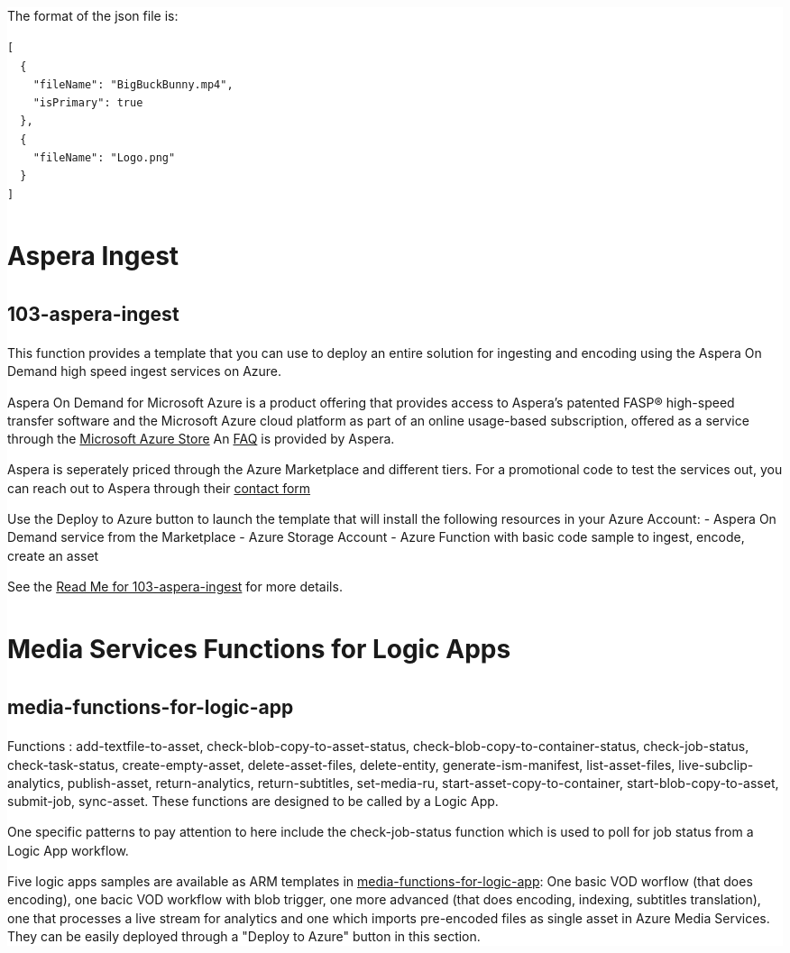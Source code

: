 The format of the json file is:

    [
      {
        "fileName": "BigBuckBunny.mp4",
        "isPrimary": true
      },
      {
        "fileName": "Logo.png"
      }
    ]

# Aspera Ingest
## 103-aspera-ingest

This function provides a template that you can use to deploy an entire solution for ingesting and encoding using the Aspera On Demand high speed ingest services on Azure.

Aspera On Demand for Microsoft Azure is a product offering that provides access to Aspera’s patented FASP® high-speed transfer software and the Microsoft Azure cloud platform as part of an online usage-based subscription, offered as a service through the [Microsoft Azure Store](http://cloud.asperasoft.com/aspera-on-demand/aspera-on-demand-for-microsoft-azure/)
An [FAQ](http://cloud.asperasoft.com/ja/aspera-on-demand/aspera-on-demand-for-microsoft-azure-faq/) is provided by Aspera. 

Aspera is seperately priced through the Azure Marketplace and different tiers. For a promotional code to test the services out, you can reach out to Aspera through their [contact form](http://cloud.asperasoft.com/ja/contact-us/)

Use the Deploy to Azure button to launch the template that will install the following resources in your Azure Account:
    - Aspera On Demand service from the Marketplace
    - Azure Storage Account
    - Azure Function with basic code sample to ingest, encode, create an asset

See the [Read Me for 103-aspera-ingest](/103-aspera-ingest/README.md) for more details. 

# Media Services Functions for Logic Apps
## media-functions-for-logic-app
Functions : add-textfile-to-asset, check-blob-copy-to-asset-status, check-blob-copy-to-container-status, check-job-status, check-task-status, create-empty-asset, delete-asset-files, delete-entity, generate-ism-manifest, list-asset-files, live-subclip-analytics, publish-asset, return-analytics, return-subtitles, set-media-ru, start-asset-copy-to-container, start-blob-copy-to-asset, submit-job, sync-asset.
These functions are designed to be called by a Logic App.

One specific patterns to pay attention to here include the check-job-status function which is used to poll for job status from a Logic App workflow.

Five logic apps samples are available as ARM templates in [media-functions-for-logic-app](/media-functions-for-logic-app): One basic VOD worflow (that does encoding), one bacic VOD workflow with blob trigger, one more advanced (that does encoding, indexing, subtitles translation), one that processes a live stream for analytics and one which imports pre-encoded files as single asset in Azure Media Services. They can be easily deployed through a "Deploy to Azure" button in this section.

